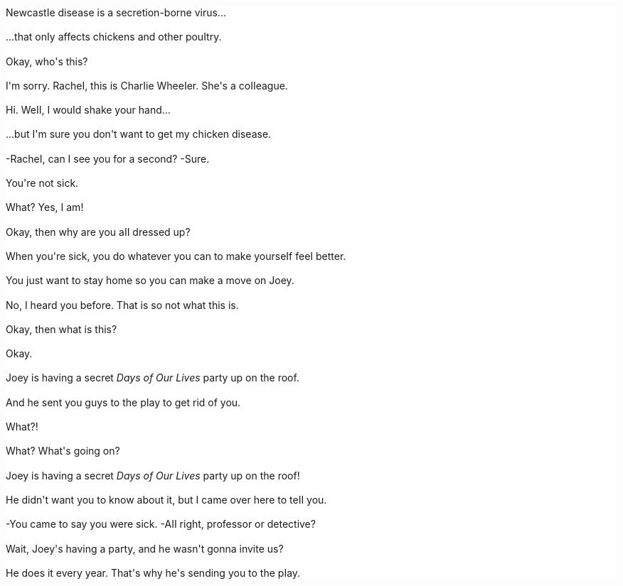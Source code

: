 NewcastIe disease is
a secretion-borne virus...

...that onIy affects chickens
and other pouItry.

Okay, who's this?

I'm sorry. RacheI, this is CharIie WheeIer.
She's a coIIeague.

Hi. WeII, I wouId shake your hand...

...but I'm sure you don't want
to get my chicken disease.

-RacheI, can I see you for a second?
-Sure.

You're not sick.

What? Yes, I am!

Okay, then why are you aII dressed up?

When you're sick, you do whatever
you can to make yourseIf feeI better.

You just want to stay home
so you can make a move on Joey.

No, I heard you before.
That is so not what this is.

Okay, then what is this?

Okay.

Joey is having a secret
<i>Days of Our Lives</i> party up on the roof.

And he sent you guys to the pIay
to get rid of you.

What?!

What? What's going on?

Joey is having a secret
<i>Days of Our Lives</i> party up on the roof!

He didn't want you to know about it,
but I came over here to teII you.

-You came to say you were sick.
-AII right, professor or detective?

Wait, Joey's having a party,
and he wasn't gonna invite us?

He does it every year.
That's why he's sending you to the pIay.
